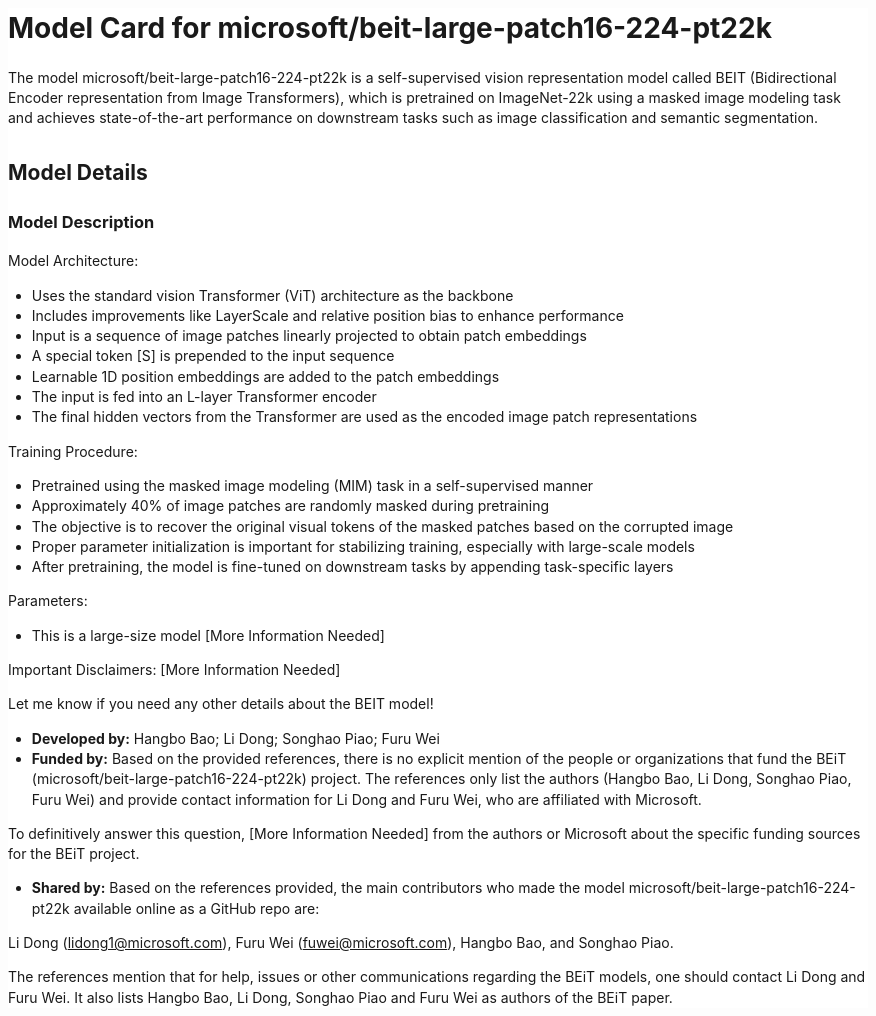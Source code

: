 # Model Card for microsoft/beit-large-patch16-224-pt22k

The model microsoft/beit-large-patch16-224-pt22k is a self-supervised vision representation model called BEIT (Bidirectional Encoder representation from Image Transformers), which is pretrained on ImageNet-22k using a masked image modeling task and achieves state-of-the-art performance on downstream tasks such as image classification and semantic segmentation.

## Model Details

### Model Description

Model Architecture:
- Uses the standard vision Transformer (ViT) architecture as the backbone
- Includes improvements like LayerScale and relative position bias to enhance performance
- Input is a sequence of image patches linearly projected to obtain patch embeddings
- A special token [S] is prepended to the input sequence 
- Learnable 1D position embeddings are added to the patch embeddings
- The input is fed into an L-layer Transformer encoder
- The final hidden vectors from the Transformer are used as the encoded image patch representations

Training Procedure: 
- Pretrained using the masked image modeling (MIM) task in a self-supervised manner
- Approximately 40% of image patches are randomly masked during pretraining
- The objective is to recover the original visual tokens of the masked patches based on the corrupted image
- Proper parameter initialization is important for stabilizing training, especially with large-scale models
- After pretraining, the model is fine-tuned on downstream tasks by appending task-specific layers

Parameters:
- This is a large-size model
[More Information Needed]

Important Disclaimers:
[More Information Needed]

Let me know if you need any other details about the BEIT model!

- **Developed by:** Hangbo Bao; Li Dong; Songhao Piao; Furu Wei
- **Funded by:** Based on the provided references, there is no explicit mention of the people or organizations that fund the BEiT (microsoft/beit-large-patch16-224-pt22k) project. The references only list the authors (Hangbo Bao, Li Dong, Songhao Piao, Furu Wei) and provide contact information for Li Dong and Furu Wei, who are affiliated with Microsoft.

To definitively answer this question, [More Information Needed] from the authors or Microsoft about the specific funding sources for the BEiT project.
- **Shared by:** Based on the references provided, the main contributors who made the model microsoft/beit-large-patch16-224-pt22k available online as a GitHub repo are:

Li Dong (lidong1@microsoft.com), Furu Wei (fuwei@microsoft.com), Hangbo Bao, and Songhao Piao.

The references mention that for help, issues or other communications regarding the BEiT models, one should contact Li Dong and Furu Wei. It also lists Hangbo Bao, Li Dong, Songhao Piao and Furu Wei as authors of the BEiT paper.

